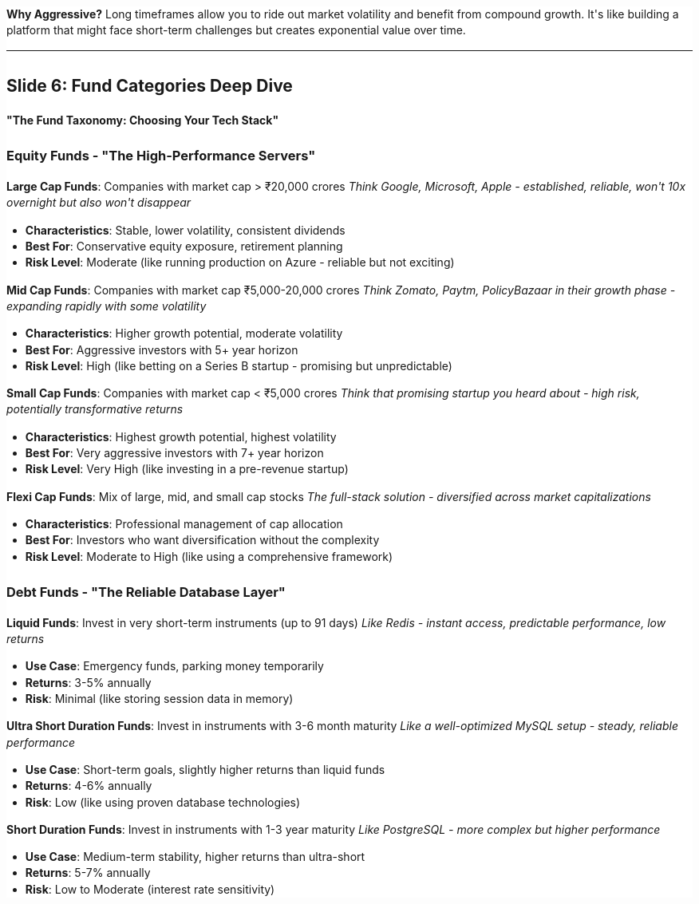 **Why Aggressive?** Long timeframes allow you to ride out market volatility and benefit from compound growth. It's like building a platform that might face short-term challenges but creates exponential value over time.

---

## Slide 6: Fund Categories Deep Dive
**"The Fund Taxonomy: Choosing Your Tech Stack"**

### Equity Funds - "The High-Performance Servers"

**Large Cap Funds**: Companies with market cap > ₹20,000 crores
*Think Google, Microsoft, Apple - established, reliable, won't 10x overnight but also won't disappear*
- **Characteristics**: Stable, lower volatility, consistent dividends
- **Best For**: Conservative equity exposure, retirement planning
- **Risk Level**: Moderate (like running production on Azure - reliable but not exciting)

**Mid Cap Funds**: Companies with market cap ₹5,000-20,000 crores
*Think Zomato, Paytm, PolicyBazaar in their growth phase - expanding rapidly with some volatility*
- **Characteristics**: Higher growth potential, moderate volatility
- **Best For**: Aggressive investors with 5+ year horizon
- **Risk Level**: High (like betting on a Series B startup - promising but unpredictable)

**Small Cap Funds**: Companies with market cap < ₹5,000 crores
*Think that promising startup you heard about - high risk, potentially transformative returns*
- **Characteristics**: Highest growth potential, highest volatility
- **Best For**: Very aggressive investors with 7+ year horizon
- **Risk Level**: Very High (like investing in a pre-revenue startup)

**Flexi Cap Funds**: Mix of large, mid, and small cap stocks
*The full-stack solution - diversified across market capitalizations*
- **Characteristics**: Professional management of cap allocation
- **Best For**: Investors who want diversification without the complexity
- **Risk Level**: Moderate to High (like using a comprehensive framework)

### Debt Funds - "The Reliable Database Layer"

**Liquid Funds**: Invest in very short-term instruments (up to 91 days)
*Like Redis - instant access, predictable performance, low returns*
- **Use Case**: Emergency funds, parking money temporarily
- **Returns**: 3-5% annually
- **Risk**: Minimal (like storing session data in memory)

**Ultra Short Duration Funds**: Invest in instruments with 3-6 month maturity
*Like a well-optimized MySQL setup - steady, reliable performance*
- **Use Case**: Short-term goals, slightly higher returns than liquid funds
- **Returns**: 4-6% annually
- **Risk**: Low (like using proven database technologies)

**Short Duration Funds**: Invest in instruments with 1-3 year maturity
*Like PostgreSQL - more complex but higher performance*
- **Use Case**: Medium-term stability, higher returns than ultra-short
- **Returns**: 5-7% annually
- **Risk**: Low to Moderate (interest rate sensitivity)
